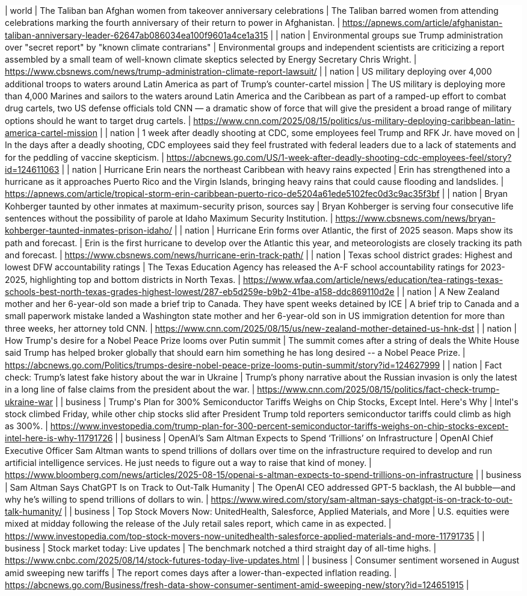 | world | The Taliban ban Afghan women from takeover anniversary celebrations | The Taliban barred women from attending celebrations marking the fourth anniversary of their return to power in Afghanistan. | https://apnews.com/article/afghanistan-taliban-anniversary-leader-62647ab086034ea100f9601a4ce1a315 |
| nation | Environmental groups sue Trump administration over "secret report" by "known climate contrarians" | Environmental groups and independent scientists are criticizing a report assembled by a small team of well-known climate skeptics selected by Energy Secretary Chris Wright. | https://www.cbsnews.com/news/trump-administration-climate-report-lawsuit/ |
| nation | US military deploying over 4,000 additional troops to waters around Latin America as part of Trump’s counter-cartel mission | The US military is deploying more than 4,000 Marines and sailors to the waters around Latin America and the Caribbean as part of a ramped-up effort to combat drug cartels, two US defense officials told CNN — a dramatic show of force that will give the president a broad range of military options should he want to target drug cartels. | https://www.cnn.com/2025/08/15/politics/us-military-deploying-caribbean-latin-america-cartel-mission |
| nation | 1 week after deadly shooting at CDC, some employees feel Trump and RFK Jr. have moved on | In the days after a deadly shooting, CDC employees said they feel frustrated with federal leaders due to a lack of statements and for the peddling of vaccine skepticism. | https://abcnews.go.com/US/1-week-after-deadly-shooting-cdc-employees-feel/story?id=124611063 |
| nation | Hurricane Erin nears the northeast Caribbean with heavy rains expected | Erin has strengthened into a hurricane as it approaches Puerto Rico and the Virgin Islands, bringing heavy rains that could cause flooding and landslides. | https://apnews.com/article/tropical-storm-erin-caribbean-puerto-rico-de5204a61ede5102fec0d3c9ac35f3bf |
| nation | Bryan Kohberger taunted by other inmates at maximum-security prison, sources say | Bryan Kohberger is serving four consecutive life sentences without the possibility of parole at Idaho Maximum Security Institution. | https://www.cbsnews.com/news/bryan-kohberger-taunted-inmates-prison-idaho/ |
| nation | Hurricane Erin forms over Atlantic, the first of 2025 season. Maps show its path and forecast. | Erin is the first hurricane to develop over the Atlantic this year, and meteorologists are closely tracking its path and forecast. | https://www.cbsnews.com/news/hurricane-erin-track-path/ |
| nation | Texas school district grades: Highest and lowest DFW accountability ratings | The Texas Education Agency has released the A-F school accountability ratings for 2023-2025, highlighting top and bottom districts in North Texas. | https://www.wfaa.com/article/news/education/tea-ratings-texas-schools-best-north-texas-grades-highest-lowest/287-eb5d259e-b9b2-41be-a158-ddc869110d2e |
| nation | A New Zealand mother and her 6-year-old son made a brief trip to Canada. They have spent weeks detained by ICE | A brief trip to Canada and a small paperwork mistake landed a Washington state mother and her 6-year-old son in US immigration detention for more than three weeks, her attorney told CNN. | https://www.cnn.com/2025/08/15/us/new-zealand-mother-detained-us-hnk-dst |
| nation | How Trump's desire for a Nobel Peace Prize looms over Putin summit | The summit comes after a string of deals the White House said Trump has helped broker globally that should earn him something he has long desired -- a Nobel Peace Prize. | https://abcnews.go.com/Politics/trumps-desire-nobel-peace-prize-looms-putin-summit/story?id=124627999 |
| nation | Fact check: Trump’s latest fake history about the war in Ukraine | Trump’s phony narrative about the Russian invasion is only the latest in a long line of false claims from the president about the war. | https://www.cnn.com/2025/08/15/politics/fact-check-trump-ukraine-war |
| business | Trump's Plan for 300% Semiconductor Tariffs Weighs on Chip Stocks, Except Intel. Here's Why | Intel's stock climbed Friday, while other chip stocks slid after President Trump told reporters semiconductor tariffs could climb as high as 300%. | https://www.investopedia.com/trump-plan-for-300-percent-semiconductor-tariffs-weighs-on-chip-stocks-except-intel-here-is-why-11791726 |
| business | OpenAI’s Sam Altman Expects to Spend ‘Trillions’ on Infrastructure | OpenAI Chief Executive Officer Sam Altman wants to spend trillions of dollars over time on the infrastructure required to develop and run artificial intelligence services. He just needs to figure out a way to raise that kind of money. | https://www.bloomberg.com/news/articles/2025-08-15/openai-s-altman-expects-to-spend-trillions-on-infrastructure |
| business | Sam Altman Says ChatGPT Is on Track to Out-Talk Humanity | The OpenAI CEO addressed GPT-5 backlash, the AI bubble—and why he’s willing to spend trillions of dollars to win. | https://www.wired.com/story/sam-altman-says-chatgpt-is-on-track-to-out-talk-humanity/ |
| business | Top Stock Movers Now: UnitedHealth, Salesforce, Applied Materials, and More | U.S. equities were mixed at midday following the release of the July retail sales report, which came in as expected. | https://www.investopedia.com/top-stock-movers-now-unitedhealth-salesforce-applied-materials-and-more-11791735 |
| business | Stock market today: Live updates | The benchmark notched a third straight day of all-time highs. | https://www.cnbc.com/2025/08/14/stock-futures-today-live-updates.html |
| business | Consumer sentiment worsened in August amid sweeping new tariffs | The report comes days after a lower-than-expected inflation reading. | https://abcnews.go.com/Business/fresh-data-show-consumer-sentiment-amid-sweeping-new/story?id=124651915 |